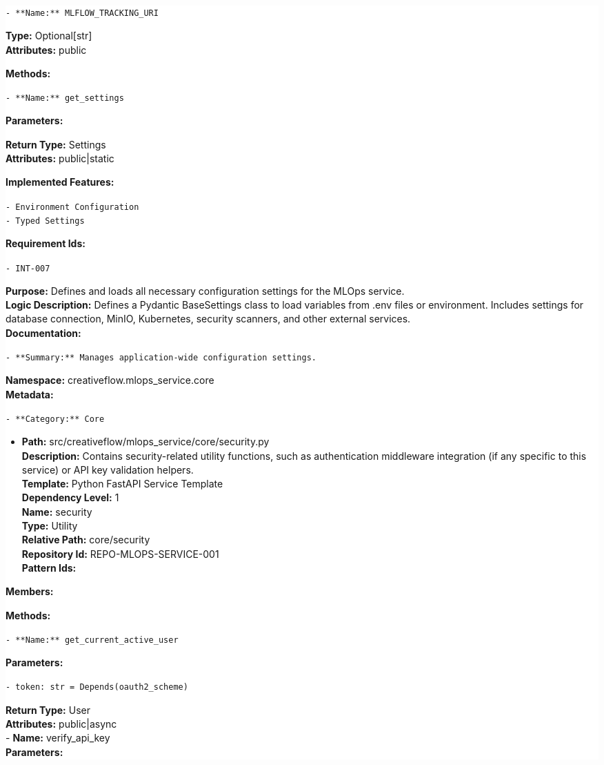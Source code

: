     - **Name:** MLFLOW_TRACKING_URI  
**Type:** Optional[str]  
**Attributes:** public  
    
**Methods:**
    
    - **Name:** get_settings  
**Parameters:**
    
    
**Return Type:** Settings  
**Attributes:** public|static  
    
**Implemented Features:**
    
    - Environment Configuration
    - Typed Settings
    
**Requirement Ids:**
    
    - INT-007
    
**Purpose:** Defines and loads all necessary configuration settings for the MLOps service.  
**Logic Description:** Defines a Pydantic BaseSettings class to load variables from .env files or environment. Includes settings for database connection, MinIO, Kubernetes, security scanners, and other external services.  
**Documentation:**
    
    - **Summary:** Manages application-wide configuration settings.
    
**Namespace:** creativeflow.mlops_service.core  
**Metadata:**
    
    - **Category:** Core
    
- **Path:** src/creativeflow/mlops_service/core/security.py  
**Description:** Contains security-related utility functions, such as authentication middleware integration (if any specific to this service) or API key validation helpers.  
**Template:** Python FastAPI Service Template  
**Dependency Level:** 1  
**Name:** security  
**Type:** Utility  
**Relative Path:** core/security  
**Repository Id:** REPO-MLOPS-SERVICE-001  
**Pattern Ids:**
    
    
**Members:**
    
    
**Methods:**
    
    - **Name:** get_current_active_user  
**Parameters:**
    
    - token: str = Depends(oauth2_scheme)
    
**Return Type:** User  
**Attributes:** public|async  
    - **Name:** verify_api_key  
**Parameters:**
    
